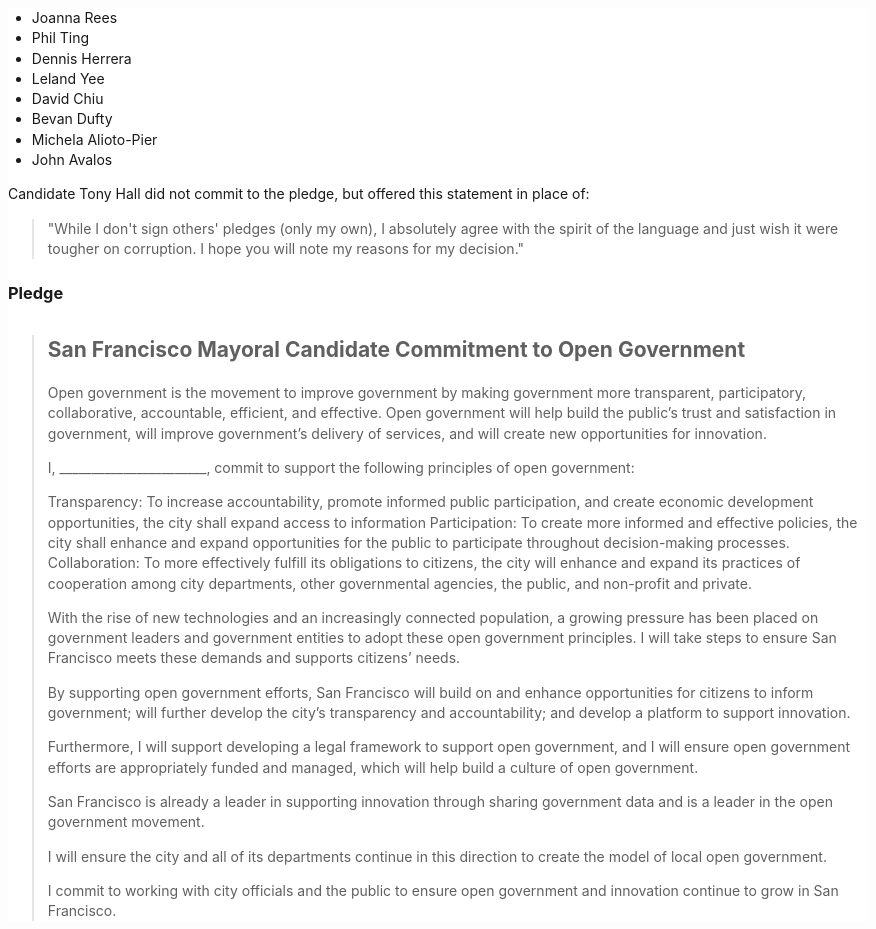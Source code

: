 <ul>
	<li>Joanna Rees</li>
    <li>Phil Ting</li>
    <li>Dennis Herrera</li>
    <li>Leland Yee</li>
    <li>David Chiu</li>
    <li>Bevan Dufty</li>
    <li>Michela Alioto-Pier</li>
	<li>John Avalos</li>
</ul>

Candidate Tony Hall did not commit to the pledge, but offered this statement in place of:

<blockquote>"While I don't sign others' pledges (only my own), I absolutely agree with the spirit of the language and just wish it were tougher on corruption. I hope you will note my reasons for my decision."</blockquote>

<h3>Pledge</h3>

<blockquote><h2>San Francisco Mayoral Candidate Commitment to Open Government</h2>

Open government is the movement to improve government by making government more transparent, participatory, collaborative, accountable, efficient, and effective.  Open government will help build the public’s trust and satisfaction in government, will improve government’s delivery of services, and will create new opportunities for innovation.

I, _______________________, commit to support the following principles of open government:

Transparency:  To increase accountability, promote informed public participation, and create economic development opportunities, the city shall expand access to information
Participation:  To create more informed and effective policies, the city shall enhance and expand opportunities for the public to participate throughout decision-making processes.
Collaboration:  To more effectively fulfill its obligations to citizens, the city will enhance and expand its practices of cooperation among city departments, other governmental agencies, the public, and non-profit and private.

With the rise of new technologies and an increasingly connected population, a growing pressure has been placed on government leaders and government entities to adopt these open government principles.  I will take steps to ensure San Francisco meets these demands and supports citizens’ needs.

By supporting open government efforts, San Francisco will build on and enhance opportunities for citizens to inform government; will further develop the city’s transparency and accountability; and develop a platform to support innovation.

Furthermore, I will support developing a legal framework to support open government, and I will ensure open government efforts are appropriately funded and managed, which will help build a culture of open government.

San Francisco is already a leader in supporting innovation through sharing government data and is a leader in the open government movement.

I will ensure the city and all of its departments continue in this direction to create the model of local open government.

I commit to working with city officials and the public to ensure open government and innovation continue to grow in San Francisco.
</blockquote>
